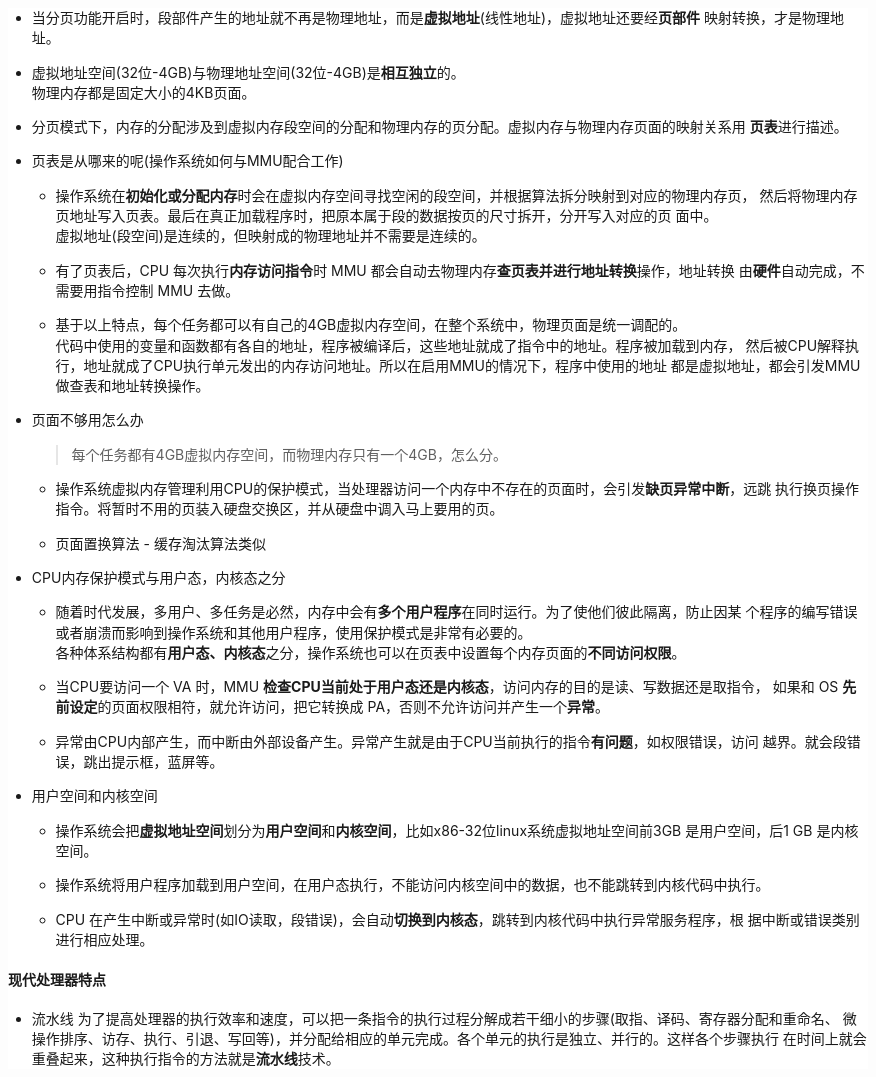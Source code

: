   - 当分页功能开启时，段部件产生的地址就不再是物理地址，而是**虚拟地址**(线性地址)，虚拟地址还要经**页部件**
    映射转换，才是物理地址。  

  - 虚拟地址空间(32位-4GB)与物理地址空间(32位-4GB)是**相互独立**的。  
    物理内存都是固定大小的4KB页面。

  - 分页模式下，内存的分配涉及到虚拟内存段空间的分配和物理内存的页分配。虚拟内存与物理内存页面的映射关系用
    **页表**进行描述。

- 页表是从哪来的呢(操作系统如何与MMU配合工作)
  - 操作系统在**初始化或分配内存**时会在虚拟内存空间寻找空闲的段空间，并根据算法拆分映射到对应的物理内存页，
    然后将物理内存页地址写入页表。最后在真正加载程序时，把原本属于段的数据按页的尺寸拆开，分开写入对应的页
    面中。  
    虚拟地址(段空间)是连续的，但映射成的物理地址并不需要是连续的。

  - 有了页表后，CPU 每次执行**内存访问指令**时 MMU 都会自动去物理内存**查页表并进行地址转换**操作，地址转换
    由**硬件**自动完成，不需要用指令控制 MMU 去做。

  - 基于以上特点，每个任务都可以有自己的4GB虚拟内存空间，在整个系统中，物理页面是统一调配的。  
    代码中使用的变量和函数都有各自的地址，程序被编译后，这些地址就成了指令中的地址。程序被加载到内存，
    然后被CPU解释执行，地址就成了CPU执行单元发出的内存访问地址。所以在启用MMU的情况下，程序中使用的地址
    都是虚拟地址，都会引发MMU做查表和地址转换操作。

- 页面不够用怎么办
  > 每个任务都有4GB虚拟内存空间，而物理内存只有一个4GB，怎么分。

  - 操作系统虚拟内存管理利用CPU的保护模式，当处理器访问一个内存中不存在的页面时，会引发**缺页异常中断**，远跳
    执行换页操作指令。将暂时不用的页装入硬盘交换区，并从硬盘中调入马上要用的页。  
  
  - 页面置换算法 - 缓存淘汰算法类似

- CPU内存保护模式与用户态，内核态之分
  - 随着时代发展，多用户、多任务是必然，内存中会有**多个用户程序**在同时运行。为了使他们彼此隔离，防止因某
    个程序的编写错误或者崩溃而影响到操作系统和其他用户程序，使用保护模式是非常有必要的。  
    各种体系结构都有**用户态、内核态**之分，操作系统也可以在页表中设置每个内存页面的**不同访问权限**。

  - 当CPU要访问一个 VA 时，MMU **检查CPU当前处于用户态还是内核态**，访问内存的目的是读、写数据还是取指令，
    如果和 OS **先前设定**的页面权限相符，就允许访问，把它转换成 PA，否则不允许访问并产生一个**异常**。

  - 异常由CPU内部产生，而中断由外部设备产生。异常产生就是由于CPU当前执行的指令**有问题**，如权限错误，访问
    越界。就会段错误，跳出提示框，蓝屏等。

- 用户空间和内核空间
  - 操作系统会把**虚拟地址空间**划分为**用户空间**和**内核空间**，比如x86-32位linux系统虚拟地址空间前3GB
    是用户空间，后1 GB 是内核空间。

  - 操作系统将用户程序加载到用户空间，在用户态执行，不能访问内核空间中的数据，也不能跳转到内核代码中执行。

  - CPU 在产生中断或异常时(如IO读取，段错误)，会自动**切换到内核态**，跳转到内核代码中执行异常服务程序，根
    据中断或错误类别进行相应处理。


#### 现代处理器特点
- 流水线
  为了提高处理器的执行效率和速度，可以把一条指令的执行过程分解成若干细小的步骤(取指、译码、寄存器分配和重命名、
  微操作排序、访存、执行、引退、写回等)，并分配给相应的单元完成。各个单元的执行是独立、并行的。这样各个步骤执行
  在时间上就会重叠起来，这种执行指令的方法就是**流水线**技术。
